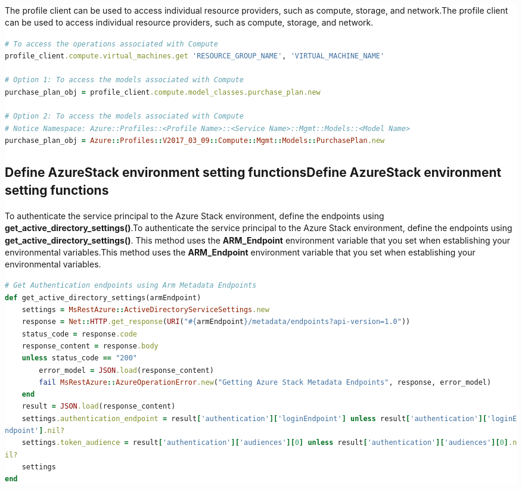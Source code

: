 <span data-ttu-id="937ff-186">The profile client can be used to access individual resource providers, such as compute, storage, and network.</span><span class="sxs-lookup"><span data-stu-id="937ff-186">The profile client can be used to access individual resource providers, such as compute, storage, and network.</span></span>

````Ruby  
# To access the operations associated with Compute
profile_client.compute.virtual_machines.get 'RESOURCE_GROUP_NAME', 'VIRTUAL_MACHINE_NAME'

# Option 1: To access the models associated with Compute
purchase_plan_obj = profile_client.compute.model_classes.purchase_plan.new

# Option 2: To access the models associated with Compute
# Notice Namespace: Azure::Profiles::<Profile Name>::<Service Name>::Mgmt::Models::<Model Name>
purchase_plan_obj = Azure::Profiles::V2017_03_09::Compute::Mgmt::Models::PurchasePlan.new
````

## <a name="define-azurestack-environment-setting-functions"></a><span data-ttu-id="937ff-187">Define AzureStack environment setting functions</span><span class="sxs-lookup"><span data-stu-id="937ff-187">Define AzureStack environment setting functions</span></span>

<span data-ttu-id="937ff-188">To authenticate the service principal to the Azure Stack environment, define the endpoints using **get_active_directory_settings()**.</span><span class="sxs-lookup"><span data-stu-id="937ff-188">To authenticate the service principal to the Azure Stack environment, define the endpoints using **get_active_directory_settings()**.</span></span> <span data-ttu-id="937ff-189">This method uses the **ARM_Endpoint** environment variable that you set when establishing your environmental variables.</span><span class="sxs-lookup"><span data-stu-id="937ff-189">This method uses the **ARM_Endpoint** environment variable that you set when establishing your environmental variables.</span></span>

````Ruby  
# Get Authentication endpoints using Arm Metadata Endpoints
def get_active_directory_settings(armEndpoint)
    settings = MsRestAzure::ActiveDirectoryServiceSettings.new
    response = Net::HTTP.get_response(URI("#{armEndpoint}/metadata/endpoints?api-version=1.0"))
    status_code = response.code
    response_content = response.body
    unless status_code == "200"
        error_model = JSON.load(response_content)
        fail MsRestAzure::AzureOperationError.new("Getting Azure Stack Metadata Endpoints", response, error_model)
    end
    result = JSON.load(response_content)
    settings.authentication_endpoint = result['authentication']['loginEndpoint'] unless result['authentication']['loginEndpoint'].nil?
    settings.token_audience = result['authentication']['audiences'][0] unless result['authentication']['audiences'][0].nil?
    settings
end
````
